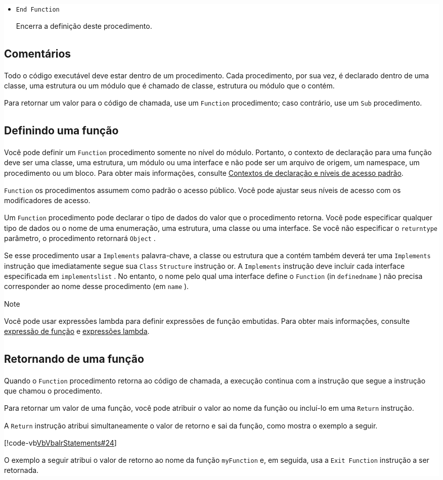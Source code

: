 - `End Function`

  Encerra a definição deste procedimento.

## <a name="remarks"></a>Comentários

Todo o código executável deve estar dentro de um procedimento. Cada procedimento, por sua vez, é declarado dentro de uma classe, uma estrutura ou um módulo que é chamado de classe, estrutura ou módulo que o contém.

Para retornar um valor para o código de chamada, use um `Function` procedimento; caso contrário, use um `Sub` procedimento.

## <a name="defining-a-function"></a>Definindo uma função

Você pode definir um `Function` procedimento somente no nível do módulo. Portanto, o contexto de declaração para uma função deve ser uma classe, uma estrutura, um módulo ou uma interface e não pode ser um arquivo de origem, um namespace, um procedimento ou um bloco. Para obter mais informações, consulte [Contextos de declaração e níveis de acesso padrão](declaration-contexts-and-default-access-levels.md).

`Function` os procedimentos assumem como padrão o acesso público. Você pode ajustar seus níveis de acesso com os modificadores de acesso.

Um `Function` procedimento pode declarar o tipo de dados do valor que o procedimento retorna. Você pode especificar qualquer tipo de dados ou o nome de uma enumeração, uma estrutura, uma classe ou uma interface. Se você não especificar o `returntype` parâmetro, o procedimento retornará `Object` .

Se esse procedimento usar a `Implements` palavra-chave, a classe ou estrutura que a contém também deverá ter uma `Implements` instrução que imediatamente segue sua `Class` `Structure` instrução or. A `Implements` instrução deve incluir cada interface especificada em `implementslist` . No entanto, o nome pelo qual uma interface define o `Function` (in `definedname` ) não precisa corresponder ao nome desse procedimento (em `name` ).

> [!NOTE]
> Você pode usar expressões lambda para definir expressões de função embutidas. Para obter mais informações, consulte [expressão de função](../operators/function-expression.md) e [expressões lambda](../../programming-guide/language-features/procedures/lambda-expressions.md).

## <a name="returning-from-a-function"></a>Retornando de uma função

Quando o `Function` procedimento retorna ao código de chamada, a execução continua com a instrução que segue a instrução que chamou o procedimento.

Para retornar um valor de uma função, você pode atribuir o valor ao nome da função ou incluí-lo em uma `Return` instrução.

A `Return` instrução atribui simultaneamente o valor de retorno e sai da função, como mostra o exemplo a seguir.

[!code-vb[VbVbalrStatements#24](~/samples/snippets/visualbasic/VS_Snippets_VBCSharp/VbVbalrStatements/VB/Class1.vb#24)]

O exemplo a seguir atribui o valor de retorno ao nome da função `myFunction` e, em seguida, usa a `Exit Function` instrução a ser retornada.
